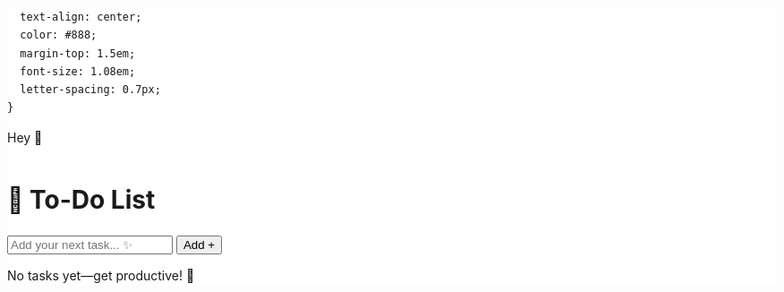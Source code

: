       text-align: center;
      color: #888;
      margin-top: 1.5em;
      font-size: 1.08em;
      letter-spacing: 0.7px;
    }
  </style>
</head>
<body>
  <div class="welcome" id="welcomeMsg">Hey 👋</div>
  <div class="container" id="mainBox">
    <h1>🦄 To-Do List</h1>
    <form id="todoForm" autocomplete="off">
      <input class="todo-input" id="todoInput" type="text" placeholder="Add your next task... ✨" required />
      <button class="add-btn" type="submit">Add +</button>
    </form>
    <ul id="todoList"></ul>
    <div class="empty-state" id="emptyState">No tasks yet—get productive! 🚀</div>
  </div>
  <script>
    // Welcome Animation
    setTimeout(() => {
      document.getElementById('welcomeMsg').style.display = 'none';
      document.getElementById('mainBox').classList.add('showit');
    }, 1500);

    const form = document.getElementById('todoForm');
    const input = document.getElementById('todoInput');
    const ul = document.getElementById('todoList');
    const emptyState = document.getElementById('emptyState');

    function updateEmpty() {
      if (ul.children.length === 0) {
        emptyState.style.display = 'block';
      } else {
        emptyState.style.display = 'none';
      }
    }
    form.addEventListener('submit', (e) => {
      e.preventDefault();
      const value = input.value.trim();
      if (value === '') return;
      const li = document.createElement('li');
      li.className = 'todo';
      li.innerHTML = `
        <span class="task">${value}</span>
        <div class="actions">
          <button class="tick-btn" title="Mark as done"><span>✔️</span></button>
          <button class="delete-btn" title="Delete"><span>🗑️</span></button>
        </div>
      `;
      ul.appendChild(li);
      input.value = '';
      updateEmpty();
    });
